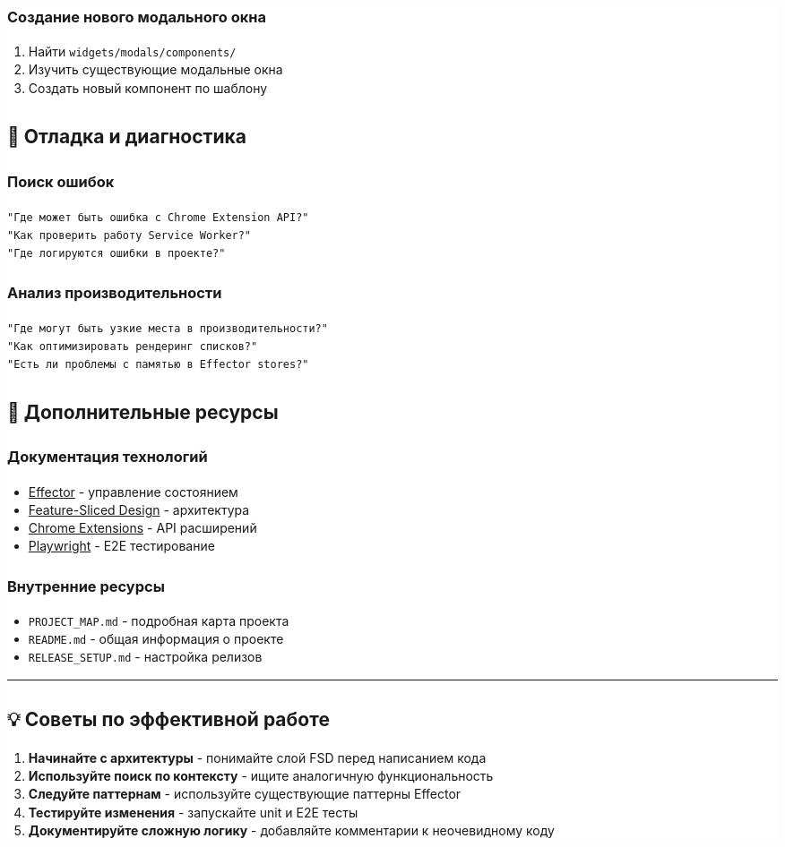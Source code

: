 ### Создание нового модального окна
1. Найти `widgets/modals/components/`
2. Изучить существующие модальные окна
3. Создать новый компонент по шаблону

## 🐛 Отладка и диагностика

### Поиск ошибок
```
"Где может быть ошибка с Chrome Extension API?"
"Как проверить работу Service Worker?"
"Где логируются ошибки в проекте?"
```

### Анализ производительности
```
"Где могут быть узкие места в производительности?"
"Как оптимизировать рендеринг списков?"
"Есть ли проблемы с памятью в Effector stores?"
```

## 📖 Дополнительные ресурсы

### Документация технологий
- [Effector](https://effector.dev/) - управление состоянием
- [Feature-Sliced Design](https://feature-sliced.design/) - архитектура
- [Chrome Extensions](https://developer.chrome.com/docs/extensions/) - API расширений
- [Playwright](https://playwright.dev/) - E2E тестирование

### Внутренние ресурсы
- `PROJECT_MAP.md` - подробная карта проекта
- `README.md` - общая информация о проекте
- `RELEASE_SETUP.md` - настройка релизов

---

## 💡 Советы по эффективной работе

1. **Начинайте с архитектуры** - понимайте слой FSD перед написанием кода
2. **Используйте поиск по контексту** - ищите аналогичную функциональность
3. **Следуйте паттернам** - используйте существующие паттерны Effector
4. **Тестируйте изменения** - запускайте unit и E2E тесты
5. **Документируйте сложную логику** - добавляйте комментарии к неочевидному коду
